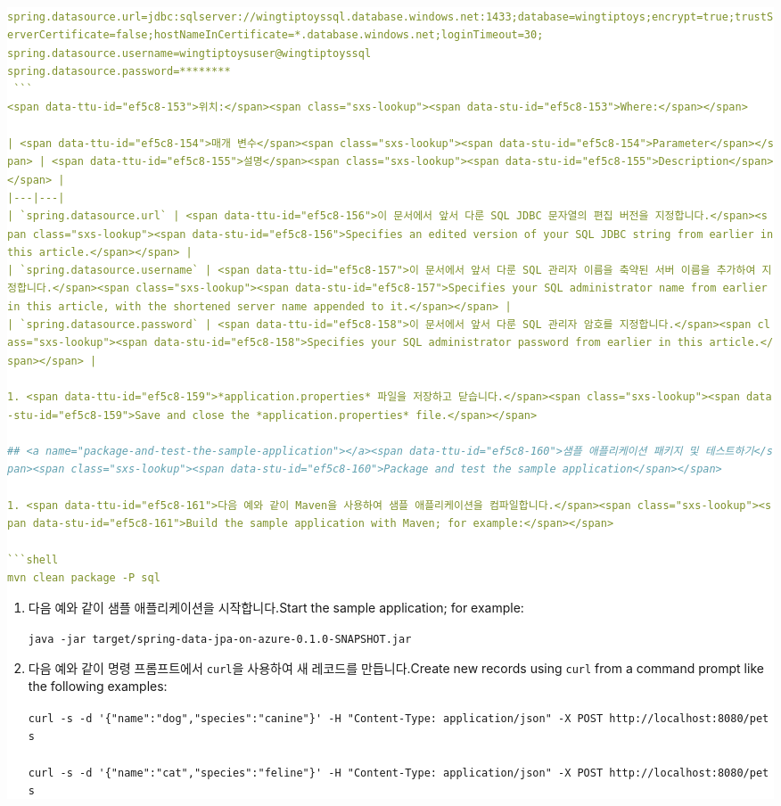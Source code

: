    ```yaml
   spring.datasource.url=jdbc:sqlserver://wingtiptoyssql.database.windows.net:1433;database=wingtiptoys;encrypt=true;trustServerCertificate=false;hostNameInCertificate=*.database.windows.net;loginTimeout=30;
   spring.datasource.username=wingtiptoysuser@wingtiptoyssql
   spring.datasource.password=********
    ```
   <span data-ttu-id="ef5c8-153">위치:</span><span class="sxs-lookup"><span data-stu-id="ef5c8-153">Where:</span></span>

   | <span data-ttu-id="ef5c8-154">매개 변수</span><span class="sxs-lookup"><span data-stu-id="ef5c8-154">Parameter</span></span> | <span data-ttu-id="ef5c8-155">설명</span><span class="sxs-lookup"><span data-stu-id="ef5c8-155">Description</span></span> |
   |---|---|
   | `spring.datasource.url` | <span data-ttu-id="ef5c8-156">이 문서에서 앞서 다룬 SQL JDBC 문자열의 편집 버전을 지정합니다.</span><span class="sxs-lookup"><span data-stu-id="ef5c8-156">Specifies an edited version of your SQL JDBC string from earlier in this article.</span></span> |
   | `spring.datasource.username` | <span data-ttu-id="ef5c8-157">이 문서에서 앞서 다룬 SQL 관리자 이름을 축약된 서버 이름을 추가하여 지정합니다.</span><span class="sxs-lookup"><span data-stu-id="ef5c8-157">Specifies your SQL administrator name from earlier in this article, with the shortened server name appended to it.</span></span> |
   | `spring.datasource.password` | <span data-ttu-id="ef5c8-158">이 문서에서 앞서 다룬 SQL 관리자 암호를 지정합니다.</span><span class="sxs-lookup"><span data-stu-id="ef5c8-158">Specifies your SQL administrator password from earlier in this article.</span></span> |

1. <span data-ttu-id="ef5c8-159">*application.properties* 파일을 저장하고 닫습니다.</span><span class="sxs-lookup"><span data-stu-id="ef5c8-159">Save and close the *application.properties* file.</span></span>

## <a name="package-and-test-the-sample-application"></a><span data-ttu-id="ef5c8-160">샘플 애플리케이션 패키지 및 테스트하기</span><span class="sxs-lookup"><span data-stu-id="ef5c8-160">Package and test the sample application</span></span> 

1. <span data-ttu-id="ef5c8-161">다음 예와 같이 Maven을 사용하여 샘플 애플리케이션을 컴파일합니다.</span><span class="sxs-lookup"><span data-stu-id="ef5c8-161">Build the sample application with Maven; for example:</span></span>

   ```shell
   mvn clean package -P sql
   ```

1. <span data-ttu-id="ef5c8-162">다음 예와 같이 샘플 애플리케이션을 시작합니다.</span><span class="sxs-lookup"><span data-stu-id="ef5c8-162">Start the sample application; for example:</span></span>

   ```shell
   java -jar target/spring-data-jpa-on-azure-0.1.0-SNAPSHOT.jar
   ```

1. <span data-ttu-id="ef5c8-163">다음 예와 같이 명령 프롬프트에서 `curl`을 사용하여 새 레코드를 만듭니다.</span><span class="sxs-lookup"><span data-stu-id="ef5c8-163">Create new records using `curl` from a command prompt like the following examples:</span></span>

   ```shell
   curl -s -d '{"name":"dog","species":"canine"}' -H "Content-Type: application/json" -X POST http://localhost:8080/pets

   curl -s -d '{"name":"cat","species":"feline"}' -H "Content-Type: application/json" -X POST http://localhost:8080/pets
   ```
